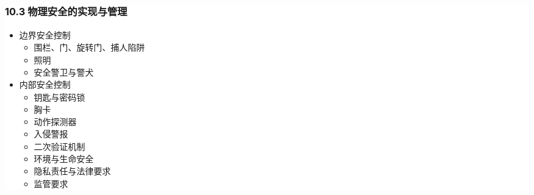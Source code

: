 ### 10.3 物理安全的实现与管理

- 边界安全控制
  - 围栏、门、旋转门、捕人陷阱
  - 照明
  - 安全警卫与警犬
- 内部安全控制
  - 钥匙与密码锁
  - 胸卡
  - 动作探测器
  - 入侵警报
  - 二次验证机制
  - 环境与生命安全
  - 隐私责任与法律要求
  - 监管要求





